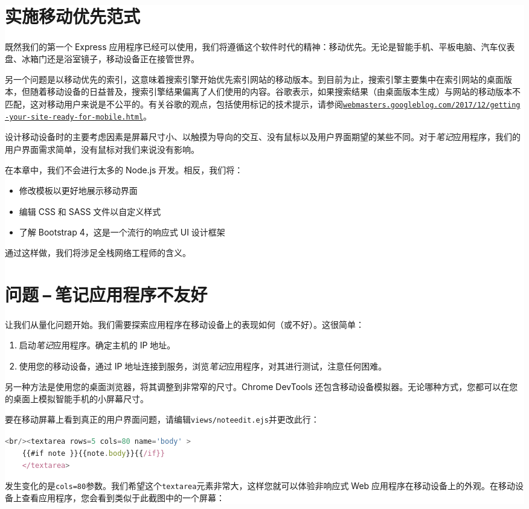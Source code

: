# 实施移动优先范式

既然我们的第一个 Express 应用程序已经可以使用，我们将遵循这个软件时代的精神：移动优先。无论是智能手机、平板电脑、汽车仪表盘、冰箱门还是浴室镜子，移动设备正在接管世界。

另一个问题是以移动优先的索引，这意味着搜索引擎开始优先索引网站的移动版本。到目前为止，搜索引擎主要集中在索引网站的桌面版本，但随着移动设备的日益普及，搜索引擎结果偏离了人们使用的内容。谷歌表示，如果搜索结果（由桌面版本生成）与网站的移动版本不匹配，这对移动用户来说是不公平的。有关谷歌的观点，包括使用标记的技术提示，请参阅[`webmasters.googleblog.com/2017/12/getting-your-site-ready-for-mobile.html`](http://webmasters.googleblog.com/2017/12/getting-your-site-ready-for-mobile.html)。

设计移动设备时的主要考虑因素是屏幕尺寸小、以触摸为导向的交互、没有鼠标以及用户界面期望的某些不同。对于*笔记*应用程序，我们的用户界面需求简单，没有鼠标对我们来说没有影响。

在本章中，我们不会进行太多的 Node.js 开发。相反，我们将：

+   修改模板以更好地展示移动界面

+   编辑 CSS 和 SASS 文件以自定义样式

+   了解 Bootstrap 4，这是一个流行的响应式 UI 设计框架

通过这样做，我们将涉足全栈网络工程师的含义。

# 问题 – 笔记应用程序不友好

让我们从量化问题开始。我们需要探索应用程序在移动设备上的表现如何（或不好）。这很简单：

1.  启动*笔记*应用程序。确定主机的 IP 地址。

1.  使用您的移动设备，通过 IP 地址连接到服务，浏览*笔记*应用程序，对其进行测试，注意任何困难。

另一种方法是使用您的桌面浏览器，将其调整到非常窄的尺寸。Chrome DevTools 还包含移动设备模拟器。无论哪种方式，您都可以在您的桌面上模拟智能手机的小屏幕尺寸。

要在移动屏幕上看到真正的用户界面问题，请编辑`views/noteedit.ejs`并更改此行：

```js
<br/><textarea rows=5 cols=80 name='body' >
    {{#if note }}{{note.body}}{{/if}} 
    </textarea>  
```

发生变化的是`cols=80`参数。我们希望这个`textarea`元素非常大，这样您就可以体验非响应式 Web 应用程序在移动设备上的外观。在移动设备上查看应用程序，您会看到类似于此截图中的一个屏幕：
